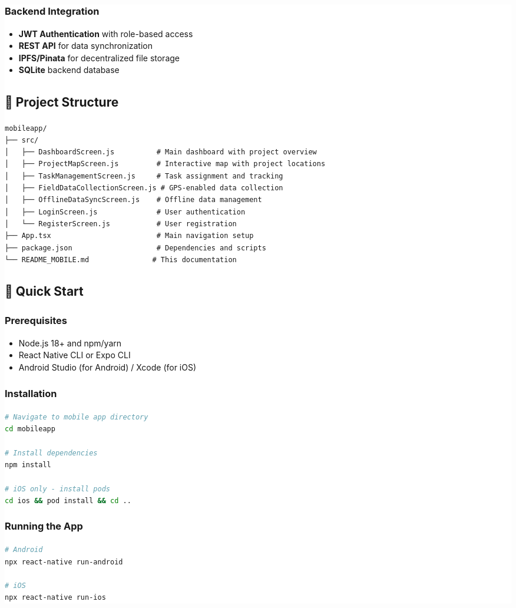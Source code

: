 ### Backend Integration
- **JWT Authentication** with role-based access
- **REST API** for data synchronization
- **IPFS/Pinata** for decentralized file storage
- **SQLite** backend database

## 📁 Project Structure

```
mobileapp/
├── src/
│   ├── DashboardScreen.js          # Main dashboard with project overview
│   ├── ProjectMapScreen.js         # Interactive map with project locations
│   ├── TaskManagementScreen.js     # Task assignment and tracking
│   ├── FieldDataCollectionScreen.js # GPS-enabled data collection
│   ├── OfflineDataSyncScreen.js    # Offline data management
│   ├── LoginScreen.js              # User authentication
│   └── RegisterScreen.js           # User registration
├── App.tsx                         # Main navigation setup
├── package.json                    # Dependencies and scripts
└── README_MOBILE.md               # This documentation
```

## 🚀 Quick Start

### Prerequisites
- Node.js 18+ and npm/yarn
- React Native CLI or Expo CLI
- Android Studio (for Android) / Xcode (for iOS)

### Installation
```bash
# Navigate to mobile app directory
cd mobileapp

# Install dependencies
npm install

# iOS only - install pods
cd ios && pod install && cd ..
```

### Running the App
```bash
# Android
npx react-native run-android

# iOS
npx react-native run-ios
```

